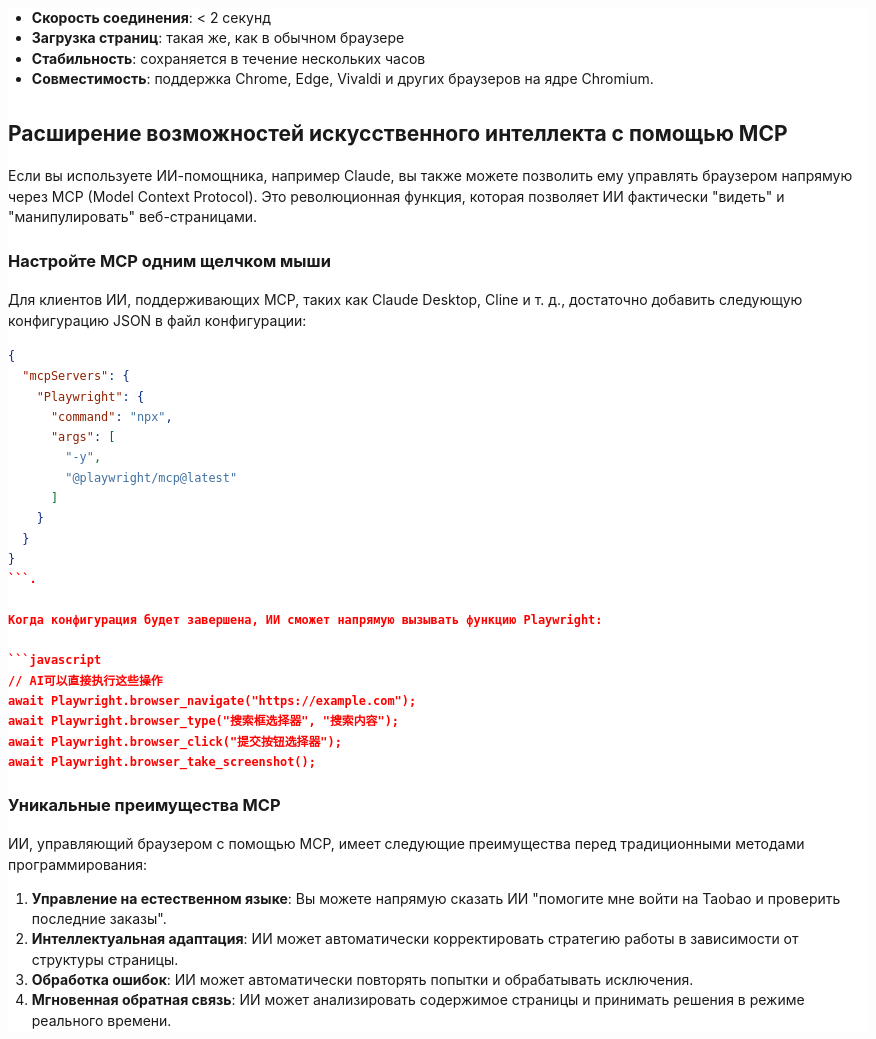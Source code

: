 - **Скорость соединения**: < 2 секунд
- **Загрузка страниц**: такая же, как в обычном браузере
- **Стабильность**: сохраняется в течение нескольких часов
- **Совместимость**: поддержка Chrome, Edge, Vivaldi и других браузеров на ядре Chromium.

## Расширение возможностей искусственного интеллекта с помощью MCP

Если вы используете ИИ-помощника, например Claude, вы также можете позволить ему управлять браузером напрямую через MCP (Model Context Protocol). Это революционная функция, которая позволяет ИИ фактически "видеть" и "манипулировать" веб-страницами.

### Настройте MCP одним щелчком мыши

Для клиентов ИИ, поддерживающих MCP, таких как Claude Desktop, Cline и т. д., достаточно добавить следующую конфигурацию JSON в файл конфигурации:

```json
{
  "mcpServers": {
    "Playwright": {
      "command": "npx",
      "args": [
        "-y",
        "@playwright/mcp@latest"
      ]
    }
  }
}
```.

Когда конфигурация будет завершена, ИИ сможет напрямую вызывать функцию Playwright:

```javascript
// AI可以直接执行这些操作
await Playwright.browser_navigate("https://example.com");
await Playwright.browser_type("搜索框选择器", "搜索内容");
await Playwright.browser_click("提交按钮选择器");
await Playwright.browser_take_screenshot();
```

### Уникальные преимущества MCP

ИИ, управляющий браузером с помощью MCP, имеет следующие преимущества перед традиционными методами программирования:

1. **Управление на естественном языке**: Вы можете напрямую сказать ИИ "помогите мне войти на Taobao и проверить последние заказы".
2. **Интеллектуальная адаптация**: ИИ может автоматически корректировать стратегию работы в зависимости от структуры страницы.
3. **Обработка ошибок**: ИИ может автоматически повторять попытки и обрабатывать исключения.
4. **Мгновенная обратная связь**: ИИ может анализировать содержимое страницы и принимать решения в режиме реального времени.
